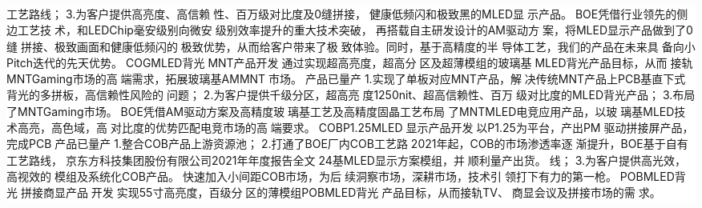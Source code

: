 工艺路线；
3.为客户提供高亮度、高信赖
性、百万级对比度及0缝拼接，
健康低频闪和极致黑的MLED显
示产品。
BOE凭借行业领先的侧边工艺技
术，和LEDChip毫安级别向微安
级别效率提升的重大技术突破，
再搭载自主研发设计的AM驱动方
案，将MLED显示产品做到了0缝
拼接、极致画面和健康低频闪的
极致优势，从而给客户带来了极
致体验。同时，基于高精度的半
导体工艺，我们的产品在未来具
备向小Pitch迭代的先天优势。
COGMLED背光
MNT产品开发
通过实现超高亮度，超高分
区及超薄模组的玻璃基
MLED背光产品目标，从而
接轨MNTGaming市场的高
端需求，拓展玻璃基AMMNT
市场。
产品已量产
1.实现了单板对应MNT产品，解
决传统MNT产品上PCB基直下式
背光的多拼板，高信赖性风险的
问题；
2.为客户提供千级分区，超高亮
度1250nit、超高信赖性、百万
级对比度的MLED背光产品；
3.布局了MNTGaming市场。
BOE凭借AM驱动方案及高精度玻
璃基工艺及高精度固晶工艺布局
了MNTMLED电竞应用产品，以玻
璃基MLED技术高亮，高色域，高
对比度的优势匹配电竞市场的高
端要求。
COBP1.25MLED
显示产品开发
以P1.25为平台，产出PM
驱动拼接屏产品，完成PCB
产品已量产
1.整合COB产品上游资源池；
2.打通了BOE厂内COB工艺路
2021年起，COB的市场渗透率逐
渐提升，BOE基于自有工艺路线，
京东方科技集团股份有限公司2021年年度报告全文
24基MLED显示方案模组，并
顺利量产出货。
线；
3.为客户提供高光效，高视效的
模组及系统化COB产品。
快速加入小间距COB市场，为后
续洞察市场，深耕市场，技术引
领打下有力的第一枪。
POBMLED背光
拼接商显产品
开发
实现55寸高亮度，百级分
区的薄模组POBMLED背光
产品目标，从而接轨TV、
商显会议及拼接市场的需
求。
